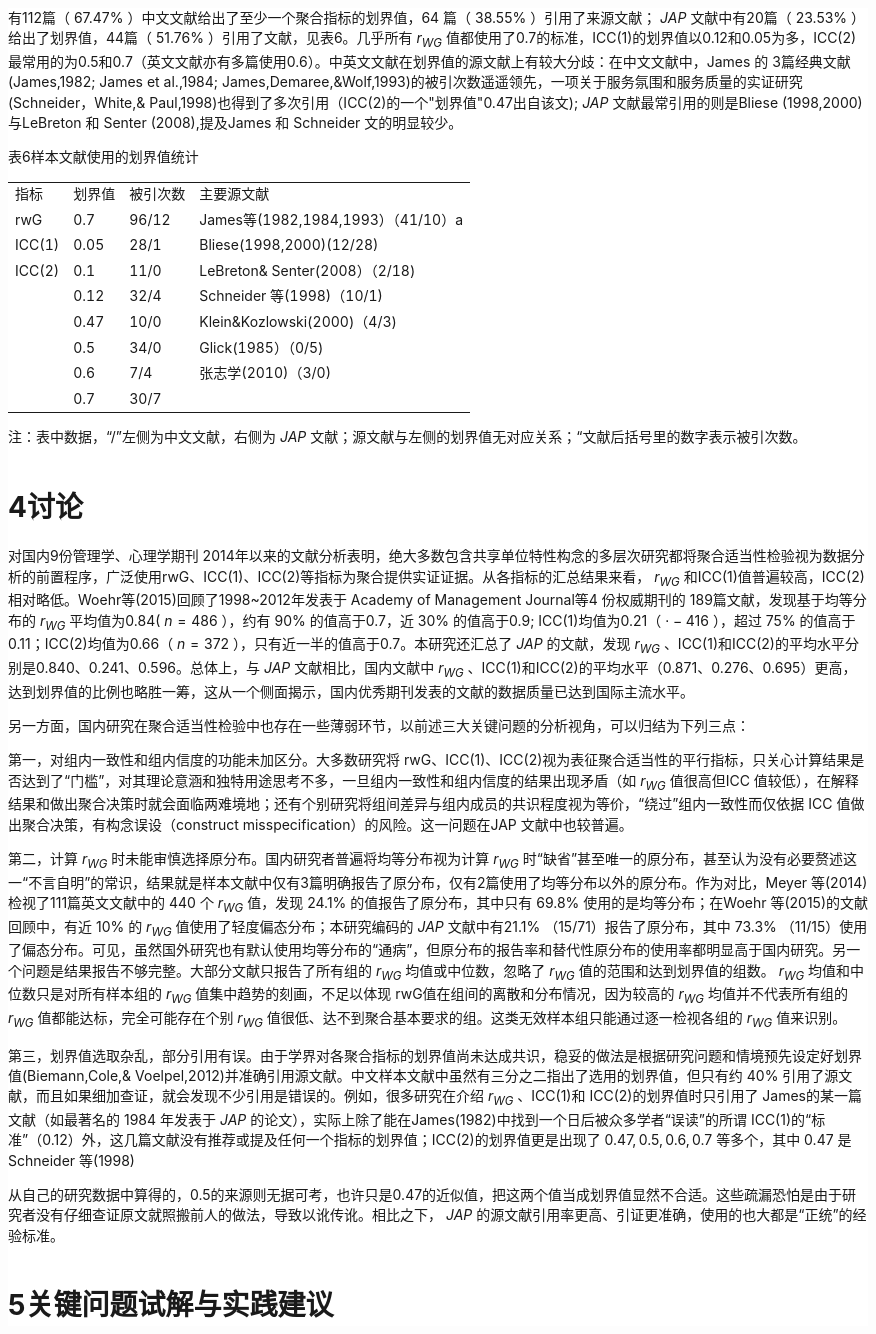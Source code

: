有112篇（ $6 7 . 4 7 \%$ ）中文文献给出了至少一个聚合指标的划界值，64 篇（ $3 8 . 5 5 \%$ ）引用了来源文献； $J A P$ 文献中有20篇（ $2 3 . 5 3 \%$ ）给出了划界值，44篇（ $5 1 . 7 6 \%$ ）引用了文献，见表6。几乎所有 $r _ { W G }$ 值都使用了0.7的标准，ICC(1)的划界值以0.12和0.05为多，ICC(2)最常用的为0.5和0.7（英文文献亦有多篇使用0.6）。中英文文献在划界值的源文献上有较大分歧：在中文文献中，James 的 3篇经典文献(James,1982; James et al.,1984; James,Demaree,&Wolf,1993)的被引次数遥遥领先，一项关于服务氛围和服务质量的实证研究(Schneider，White,& Paul,1998)也得到了多次引用（ICC(2)的一个"划界值"0.47出自该文); $J A P$ 文献最常引用的则是Bliese (1998,2000)与LeBreton 和 Senter (2008),提及James 和 Schneider 文的明显较少。

表6样本文献使用的划界值统计  

<html><body><table><tr><td>指标</td><td>划界值</td><td>被引次数</td><td>主要源文献</td></tr><tr><td>rwG</td><td>0.7</td><td>96/12</td><td>James等(1982,1984,1993）（41/10）a</td></tr><tr><td>ICC(1)</td><td>0.05</td><td>28/1</td><td>Bliese(1998,2000)(12/28)</td></tr><tr><td rowspan="6">ICC(2)</td><td>0.1</td><td>11/0</td><td>LeBreton& Senter(2008）（2/18)</td></tr><tr><td>0.12</td><td>32/4</td><td>Schneider 等(1998)（10/1)</td></tr><tr><td>0.47</td><td>10/0</td><td>Klein&Kozlowski(2000)（4/3)</td></tr><tr><td>0.5</td><td>34/0</td><td>Glick(1985）（0/5)</td></tr><tr><td>0.6</td><td>7/4</td><td>张志学(2010)（3/0)</td></tr><tr><td>0.7</td><td>30/7</td><td></td></tr></table></body></html>

注：表中数据，“/”左侧为中文文献，右侧为 $J A P$ 文献；源文献与左侧的划界值无对应关系；“文献后括号里的数字表示被引次数。

# 4讨论

对国内9份管理学、心理学期刊 2014年以来的文献分析表明，绝大多数包含共享单位特性构念的多层次研究都将聚合适当性检验视为数据分析的前置程序，广泛使用rwG、ICC(1)、ICC(2)等指标为聚合提供实证证据。从各指标的汇总结果来看， $r _ { W G }$ 和ICC(1)值普遍较高，ICC(2)相对略低。Woehr等(2015)回顾了1998\~2012年发表于 Academy of Management Journal等4 份权威期刊的 189篇文献，发现基于均等分布的 $r _ { W G }$ 平均值为0.84( $\scriptstyle n = 4 8 6$ ），约有 $90 \%$ 的值高于0.7，近 $30 \%$ 的值高于0.9; ICC(1)均值为0.21（ $\scriptstyle { \cdot - 4 1 6 }$ ），超过 $7 5 \%$ 的值高于0.11；ICC(2)均值为0.66（ $\scriptstyle n = 3 7 2$ ），只有近一半的值高于0.7。本研究还汇总了 $J A P$ 的文献，发现 $r _ { W G }$ 、ICC(1)和ICC(2)的平均水平分别是0.840、0.241、0.596。总体上，与 $J A P$ 文献相比，国内文献中 $r _ { W G }$ 、ICC(1)和ICC(2)的平均水平（0.871、0.276、0.695）更高，达到划界值的比例也略胜一筹，这从一个侧面揭示，国内优秀期刊发表的文献的数据质量已达到国际主流水平。

另一方面，国内研究在聚合适当性检验中也存在一些薄弱环节，以前述三大关键问题的分析视角，可以归结为下列三点：

第一，对组内一致性和组内信度的功能未加区分。大多数研究将 rwG、ICC(1)、ICC(2)视为表征聚合适当性的平行指标，只关心计算结果是否达到了“门槛”，对其理论意涵和独特用途思考不多，一旦组内一致性和组内信度的结果出现矛盾（如 $r _ { W G }$ 值很高但ICC 值较低），在解释结果和做出聚合决策时就会面临两难境地；还有个别研究将组间差异与组内成员的共识程度视为等价，“绕过”组内一致性而仅依据 ICC 值做出聚合决策，有构念误设（construct misspecification）的风险。这一问题在JAP 文献中也较普遍。

第二，计算 $r _ { W G }$ 时未能审慎选择原分布。国内研究者普遍将均等分布视为计算 $r _ { W G }$ 时“缺省”甚至唯一的原分布，甚至认为没有必要赘述这一“不言自明”的常识，结果就是样本文献中仅有3篇明确报告了原分布，仅有2篇使用了均等分布以外的原分布。作为对比，Meyer 等(2014)检视了111篇英文文献中的 440 个 $r _ { W G }$ 值，发现 $2 4 . 1 \%$ 的值报告了原分布，其中只有 $6 9 . 8 \%$ 使用的是均等分布；在Woehr 等(2015)的文献回顾中，有近 $10 \%$ 的 $r _ { W G }$ 值使用了轻度偏态分布；本研究编码的 $J A P$ 文献中有$2 1 . 1 \%$ （15/71）报告了原分布，其中 $7 3 . 3 \%$ （11/15）使用了偏态分布。可见，虽然国外研究也有默认使用均等分布的“通病”，但原分布的报告率和替代性原分布的使用率都明显高于国内研究。另一个问题是结果报告不够完整。大部分文献只报告了所有组的 $r _ { W G }$ 均值或中位数，忽略了 $r _ { W G }$ 值的范围和达到划界值的组数。 $r _ { W G }$ 均值和中位数只是对所有样本组的 $r _ { W G }$ 值集中趋势的刻画，不足以体现 rwG值在组间的离散和分布情况，因为较高的 $r _ { W G }$ 均值并不代表所有组的 $r _ { W G }$ 值都能达标，完全可能存在个别 $r _ { W G }$ 值很低、达不到聚合基本要求的组。这类无效样本组只能通过逐一检视各组的 $r _ { W G }$ 值来识别。

第三，划界值选取杂乱，部分引用有误。由于学界对各聚合指标的划界值尚未达成共识，稳妥的做法是根据研究问题和情境预先设定好划界值(Biemann,Cole,& Voelpel,2012)并准确引用源文献。中文样本文献中虽然有三分之二指出了选用的划界值，但只有约 $4 0 \%$ 引用了源文献，而且如果细加查证，就会发现不少引用是错误的。例如，很多研究在介绍 $r _ { W G }$ 、ICC(1)和 ICC(2)的划界值时只引用了 James的某一篇文献（如最著名的 1984 年发表于 $J A P$ 的论文），实际上除了能在James(1982)中找到一个日后被众多学者“误读”的所谓 ICC(1)的“标准”（0.12）外，这几篇文献没有推荐或提及任何一个指标的划界值；ICC(2)的划界值更是出现了 $0 . 4 7 , 0 . 5 , 0 . 6 , 0 . 7$ 等多个，其中 0.47 是 Schneider 等(1998)

从自己的研究数据中算得的，0.5的来源则无据可考，也许只是0.47的近似值，把这两个值当成划界值显然不合适。这些疏漏恐怕是由于研究者没有仔细查证原文就照搬前人的做法，导致以讹传讹。相比之下， $J A P$ 的源文献引用率更高、引证更准确，使用的也大都是“正统”的经验标准。

# 5关键问题试解与实践建议
